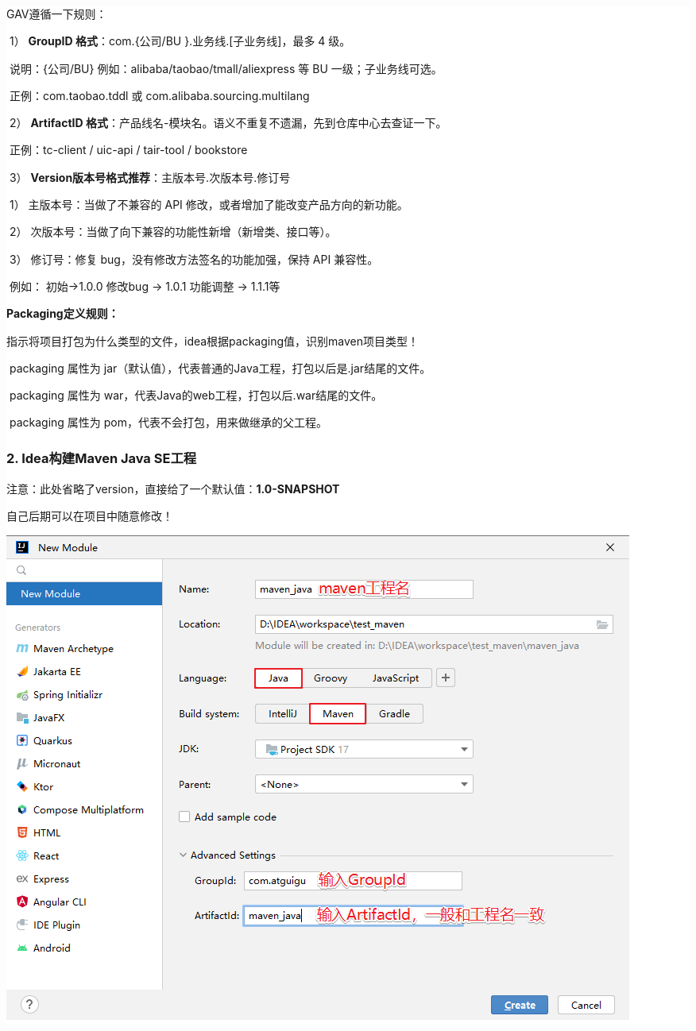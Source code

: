 GAV遵循一下规则：

​	1） **GroupID 格式**：com.{公司/BU }.业务线.\[子业务线]，最多 4 级。

​		说明：{公司/BU} 例如：alibaba/taobao/tmall/aliexpress 等 BU 一级；子业务线可选。

​		正例：com.taobao.tddl 或 com.alibaba.sourcing.multilang

​	2） **ArtifactID 格式**：产品线名-模块名。语义不重复不遗漏，先到仓库中心去查证一下。

​		正例：tc-client / uic-api / tair-tool / bookstore

​	3） **Version版本号格式推荐**：主版本号.次版本号.修订号

​		1） 主版本号：当做了不兼容的 API 修改，或者增加了能改变产品方向的新功能。

​		2） 次版本号：当做了向下兼容的功能性新增（新增类、接口等）。

​		3） 修订号：修复 bug，没有修改方法签名的功能加强，保持 API 兼容性。

​		例如： 初始→1.0.0  修改bug → 1.0.1  功能调整 → 1.1.1等

**Packaging定义规则：**

​	指示将项目打包为什么类型的文件，idea根据packaging值，识别maven项目类型！

​	packaging 属性为 jar（默认值），代表普通的Java工程，打包以后是.jar结尾的文件。

​	packaging 属性为 war，代表Java的web工程，打包以后.war结尾的文件。

​	packaging 属性为 pom，代表不会打包，用来做继承的父工程。

### 2. Idea构建Maven Java SE工程

注意：此处省略了version，直接给了一个默认值：**1.0-SNAPSHOT**

自己后期可以在项目中随意修改！

![image-20231021143559114](image/image-20231021143559114.png)
